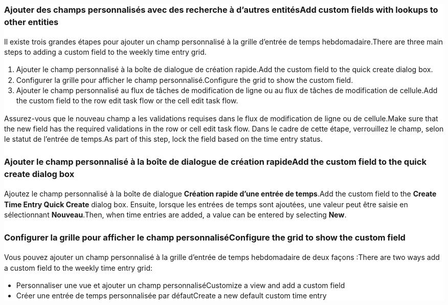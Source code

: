 ### <a name="add-custom-fields-with-lookups-to-other-entities"></a><span data-ttu-id="a9953-162">Ajouter des champs personnalisés avec des recherche à d’autres entités</span><span class="sxs-lookup"><span data-stu-id="a9953-162">Add custom fields with lookups to other entities</span></span>
<span data-ttu-id="a9953-163">Il existe trois grandes étapes pour ajouter un champ personnalisé à la grille d’entrée de temps hebdomadaire.</span><span class="sxs-lookup"><span data-stu-id="a9953-163">There are three main steps to adding a custom field to the weekly time entry grid.</span></span>

1. <span data-ttu-id="a9953-164">Ajouter le champ personnalisé à la boîte de dialogue de création rapide.</span><span class="sxs-lookup"><span data-stu-id="a9953-164">Add the custom field to the quick create dialog box.</span></span>
2. <span data-ttu-id="a9953-165">Configurer la grille pour afficher le champ personnalisé.</span><span class="sxs-lookup"><span data-stu-id="a9953-165">Configure the grid to show the custom field.</span></span>
3. <span data-ttu-id="a9953-166">Ajouter le champ personnalisé au flux de tâches de modification de ligne ou au flux de tâches de modification de cellule.</span><span class="sxs-lookup"><span data-stu-id="a9953-166">Add the custom field to the row edit task flow or the cell edit task flow.</span></span>

<span data-ttu-id="a9953-167">Assurez-vous que le nouveau champ a les validations requises dans le flux de modification de ligne ou de cellule.</span><span class="sxs-lookup"><span data-stu-id="a9953-167">Make sure that the new field has the required validations in the row or cell edit task flow.</span></span> <span data-ttu-id="a9953-168">Dans le cadre de cette étape, verrouillez le champ, selon le statut de l’entrée de temps.</span><span class="sxs-lookup"><span data-stu-id="a9953-168">As part of this step, lock the field based on the time entry status.</span></span>

### <a name="add-the-custom-field-to-the-quick-create-dialog-box"></a><span data-ttu-id="a9953-169">Ajouter le champ personnalisé à la boîte de dialogue de création rapide</span><span class="sxs-lookup"><span data-stu-id="a9953-169">Add the custom field to the quick create dialog box</span></span>
<span data-ttu-id="a9953-170">Ajoutez le champ personnalisé à la boîte de dialogue **Création rapide d’une entrée de temps**.</span><span class="sxs-lookup"><span data-stu-id="a9953-170">Add the custom field to the **Create Time Entry Quick Create** dialog box.</span></span> <span data-ttu-id="a9953-171">Ensuite, lorsque les entrées de temps sont ajoutées, une valeur peut être saisie en sélectionnant **Nouveau**.</span><span class="sxs-lookup"><span data-stu-id="a9953-171">Then, when time entries are added, a value can be entered by selecting **New**.</span></span>

### <a name="configure-the-grid-to-show-the-custom-field"></a><span data-ttu-id="a9953-172">Configurer la grille pour afficher le champ personnalisé</span><span class="sxs-lookup"><span data-stu-id="a9953-172">Configure the grid to show the custom field</span></span>
<span data-ttu-id="a9953-173">Vous pouvez ajouter un champ personnalisé à la grille d’entrée de temps hebdomadaire de deux façons :</span><span class="sxs-lookup"><span data-stu-id="a9953-173">There are two ways add a custom field to the weekly time entry grid:</span></span>

  - <span data-ttu-id="a9953-174">Personnaliser une vue et ajouter un champ personnalisé</span><span class="sxs-lookup"><span data-stu-id="a9953-174">Customize a view and add a custom field</span></span>
  - <span data-ttu-id="a9953-175">Créer une entrée de temps personnalisée par défaut</span><span class="sxs-lookup"><span data-stu-id="a9953-175">Create a new default custom time entry</span></span> 
